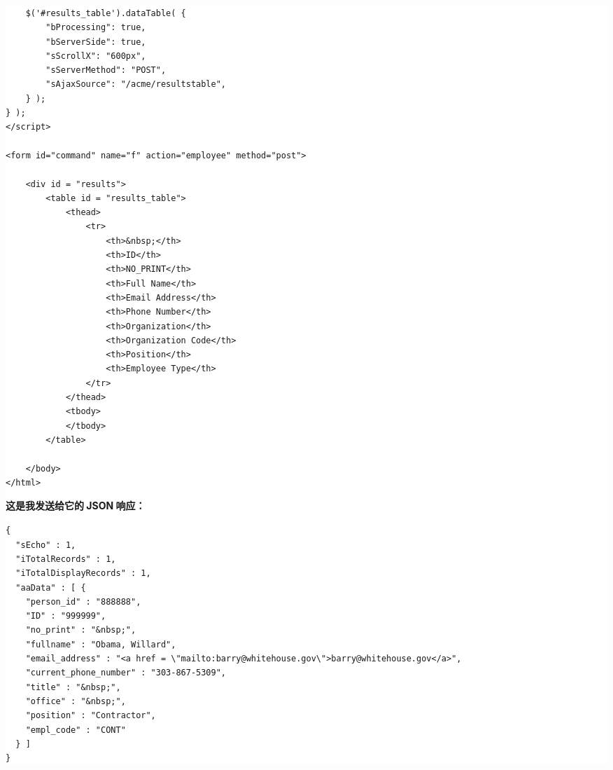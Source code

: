 ```
    $('#results_table').dataTable( {
        "bProcessing": true,
        "bServerSide": true,
        "sScrollX": "600px",
        "sServerMethod": "POST",
        "sAjaxSource": "/acme/resultstable",
    } );
} );
</script>

<form id="command" name="f" action="employee" method="post">

    <div id = "results">
        <table id = "results_table">
            <thead>           
                <tr>
                    <th>&nbsp;</th>
                    <th>ID</th>
                    <th>NO_PRINT</th>
                    <th>Full Name</th>
                    <th>Email Address</th>
                    <th>Phone Number</th>
                    <th>Organization</th>
                    <th>Organization Code</th>
                    <th>Position</th>
                    <th>Employee Type</th>
                </tr>
            </thead>
            <tbody>           
            </tbody>
        </table>

    </body>
</html> 
```

**这是我发送给它的 JSON 响应：**

```
{
  "sEcho" : 1,
  "iTotalRecords" : 1,
  "iTotalDisplayRecords" : 1,
  "aaData" : [ {
    "person_id" : "888888",
    "ID" : "999999",
    "no_print" : "&nbsp;",
    "fullname" : "Obama, Willard",
    "email_address" : "<a href = \"mailto:barry@whitehouse.gov\">barry@whitehouse.gov</a>",
    "current_phone_number" : "303-867-5309",
    "title" : "&nbsp;",
    "office" : "&nbsp;",
    "position" : "Contractor",
    "empl_code" : "CONT"
  } ]
} 
```
